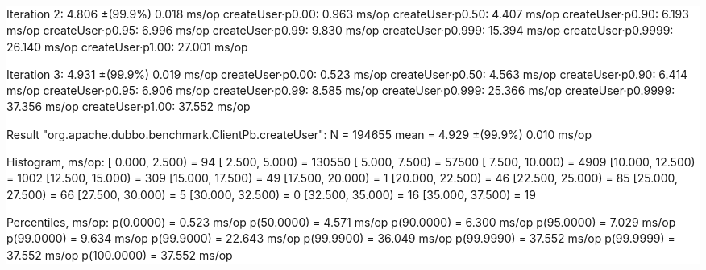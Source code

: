 Iteration   2: 4.806 ±(99.9%) 0.018 ms/op
                 createUser·p0.00:   0.963 ms/op
                 createUser·p0.50:   4.407 ms/op
                 createUser·p0.90:   6.193 ms/op
                 createUser·p0.95:   6.996 ms/op
                 createUser·p0.99:   9.830 ms/op
                 createUser·p0.999:  15.394 ms/op
                 createUser·p0.9999: 26.140 ms/op
                 createUser·p1.00:   27.001 ms/op

Iteration   3: 4.931 ±(99.9%) 0.019 ms/op
                 createUser·p0.00:   0.523 ms/op
                 createUser·p0.50:   4.563 ms/op
                 createUser·p0.90:   6.414 ms/op
                 createUser·p0.95:   6.906 ms/op
                 createUser·p0.99:   8.585 ms/op
                 createUser·p0.999:  25.366 ms/op
                 createUser·p0.9999: 37.356 ms/op
                 createUser·p1.00:   37.552 ms/op



Result "org.apache.dubbo.benchmark.ClientPb.createUser":
  N = 194655
  mean =      4.929 ±(99.9%) 0.010 ms/op

  Histogram, ms/op:
    [ 0.000,  2.500) = 94 
    [ 2.500,  5.000) = 130550 
    [ 5.000,  7.500) = 57500 
    [ 7.500, 10.000) = 4909 
    [10.000, 12.500) = 1002 
    [12.500, 15.000) = 309 
    [15.000, 17.500) = 49 
    [17.500, 20.000) = 1 
    [20.000, 22.500) = 46 
    [22.500, 25.000) = 85 
    [25.000, 27.500) = 66 
    [27.500, 30.000) = 5 
    [30.000, 32.500) = 0 
    [32.500, 35.000) = 16 
    [35.000, 37.500) = 19 

  Percentiles, ms/op:
      p(0.0000) =      0.523 ms/op
     p(50.0000) =      4.571 ms/op
     p(90.0000) =      6.300 ms/op
     p(95.0000) =      7.029 ms/op
     p(99.0000) =      9.634 ms/op
     p(99.9000) =     22.643 ms/op
     p(99.9900) =     36.049 ms/op
     p(99.9990) =     37.552 ms/op
     p(99.9999) =     37.552 ms/op
    p(100.0000) =     37.552 ms/op
